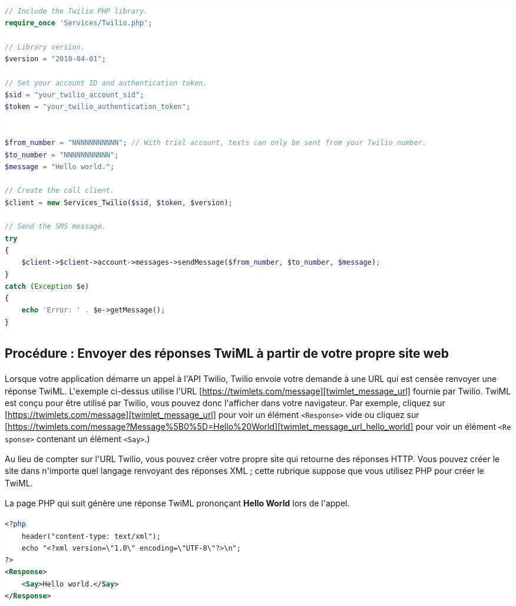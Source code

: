 ```php
// Include the Twilio PHP library.
require_once 'Services/Twilio.php';

// Library version.
$version = "2010-04-01";

// Set your account ID and authentication token.
$sid = "your_twilio_account_sid";
$token = "your_twilio_authentication_token";


$from_number = "NNNNNNNNNNN"; // With trial account, texts can only be sent from your Twilio number.
$to_number = "NNNNNNNNNNN";
$message = "Hello world.";

// Create the call client.
$client = new Services_Twilio($sid, $token, $version);

// Send the SMS message.
try
{
    $client->$client->account->messages->sendMessage($from_number, $to_number, $message);
}
catch (Exception $e) 
{
    echo 'Error: ' . $e->getMessage();
}
```

## <a name="how-to-provide-twiml-responses-from-your-own-website"></a><a id="howto_provide_twiml_responses"></a>Procédure : Envoyer des réponses TwiML à partir de votre propre site web
Lorsque votre application démarre un appel à l'API Twilio, Twilio envoie votre demande à une URL qui est censée renvoyer une réponse TwiML. L'exemple ci-dessus utilise l'URL [https://twimlets.com/message][twimlet_message_url] fournie par Twilio. TwiML est conçu pour être utilisé par Twilio, vous pouvez donc l'afficher dans votre navigateur. Par exemple, cliquez sur [https://twimlets.com/message][twimlet_message_url] pour voir un élément `<Response>` vide ou cliquez sur [https://twimlets.com/message?Message%5B0%5D=Hello%20World][twimlet_message_url_hello_world] pour voir un élément `<Response>` contenant un élément `<Say>`.)

Au lieu de compter sur l'URL Twilio, vous pouvez créer votre propre site qui retourne des réponses HTTP. Vous pouvez créer le site dans n'importe quel langage renvoyant des réponses XML ; cette rubrique suppose que vous utilisez PHP pour créer le TwiML.

La page PHP qui suit génère une réponse TwiML prononçant **Hello World** lors de l'appel.

```xml
<?php    
    header("content-type: text/xml");    
    echo "<?xml version=\"1.0\" encoding=\"UTF-8\"?>\n";
?>
<Response>    
    <Say>Hello world.</Say>
</Response>
```


[twilio_php]: https://github.com/twilio/twilio-php
[twilio_lib_docs]: https://www.twilio.com/docs/libraries/php
[twilio_github_readme]: https://github.com/twilio/twilio-php/blob/master/README.md
[ssl_validation]: https://www.twilio.com/docs/api/errors
[twilio_api_service]: https://api.twilio.com
[howto_phonecall_php]: partner-twilio-php-make-phone-call.md
[twilio_voice_request]: https://www.twilio.com/docs/api/twiml/twilio_request
[twilio_sms_request]: https://www.twilio.com/docs/api/twiml/sms/twilio_request
[misc_role_config_settings]: https://msdn.microsoft.com/library/windowsazure/hh690945.aspx
[twimlet_message_url]: https://twimlets.com/message
[twimlet_message_url_hello_world]: https://twimlets.com/message?Message%5B0%5D=Hello%20World
[twiml_reference]: https://www.twilio.com/docs/api/twiml
[twilio_pricing]: https://www.twilio.com/pricing
[special_offer]: https://ahoy.twilio.com/azure
[twilio_libraries]: https://www.twilio.com/docs/libraries
[twiml]: https://www.twilio.com/docs/api/twiml
[twilio_api]: https://www.twilio.com/api
[try_twilio]: https://www.twilio.com/try-twilio
[twilio_account]:  https://www.twilio.com/user/account
[verify_phone]: https://www.twilio.com/user/account/phone-numbers/verified#
[twilio_api_documentation]: https://www.twilio.com/api
[twilio_security_guidelines]: https://www.twilio.com/docs/security
[twilio_howtos]: https://www.twilio.com/docs/howto
[twilio_on_github]: https://github.com/twilio
[twilio_support]: https://www.twilio.com/help/contact
[twilio_quickstarts]: https://www.twilio.com/docs/quickstart